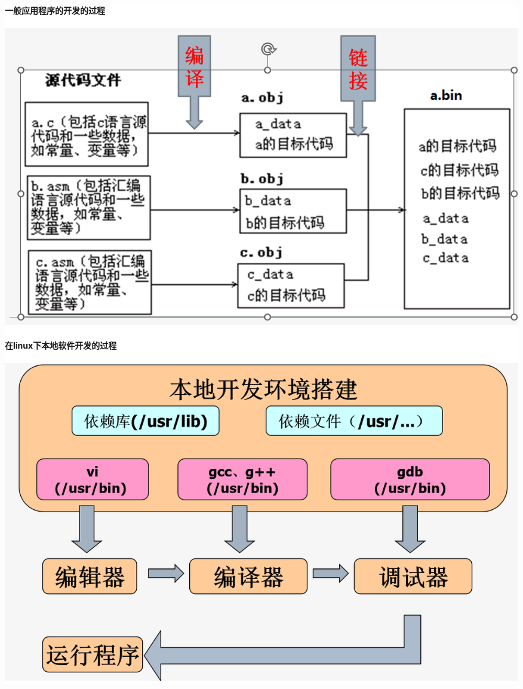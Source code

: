 #### 一般应用程序的开发的过程
![](/assets/嵌入式复习gxj.assets/嵌入式复习gxj_image_4.png)

#### 在linux下本地软件开发的过程

![](/assets/嵌入式复习gxj.assets/嵌入式复习gxj_image_5.png)
